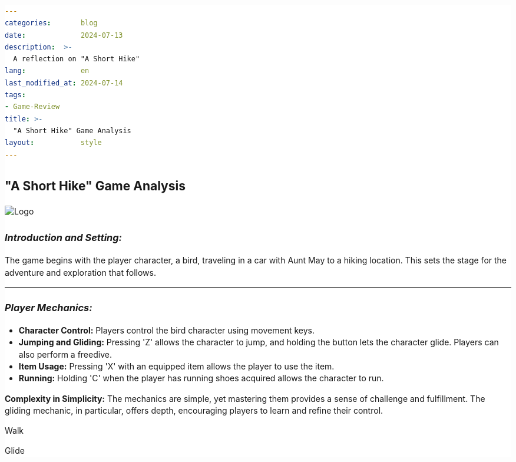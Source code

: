 ```yaml
---
categories:       blog
date:             2024-07-13
description:  >-
  A reflection on "A Short Hike"
lang:             en
last_modified_at: 2024-07-14
tags:
- Game-Review
title: >-
  "A Short Hike" Game Analysis
layout:           style
---
```


## **"A Short Hike" Game Analysis**

<img src="{{ 'assets/a-short-hike/game_logo.png' | relative_url }}" alt="Logo" class="game_logo"/>


### *Introduction and Setting:* 
The game begins with the player character, a bird, traveling in a car with Aunt May to a hiking location. This sets the stage for the adventure and exploration that follows.

* * *

### *Player Mechanics:*

- **Character Control:** Players control the bird character using movement keys.
- **Jumping and Gliding:** Pressing 'Z' allows the character to jump, and holding the button lets the character glide. Players can also perform a freedive.
- **Item Usage:** Pressing 'X' with an equipped item allows the player to use the item.
- **Running:** Holding 'C' when the player has running shoes acquired allows the character to run.

**Complexity in Simplicity:** The mechanics are simple, yet mastering them provides a sense of challenge and fulfillment. The gliding mechanic, in particular, offers depth, encouraging players to learn and refine their control.   


<div class="video-grid">
  <div>
    <video controls>
      <source src="{{ '/assets/a-short-hike/walk.mp4' | relative_url }}" type="video/mp4">
      Your browser does not support the video tag.
    </video>
    <p>Walk</p>
  </div>

  <div>
    <video controls>
      <source src="{{ '/assets/a-short-hike/glide.mp4' | relative_url }}" type="video/mp4">
      Your browser does not support the video tag.
    </video>
    <p>Glide</p>
  </div>
